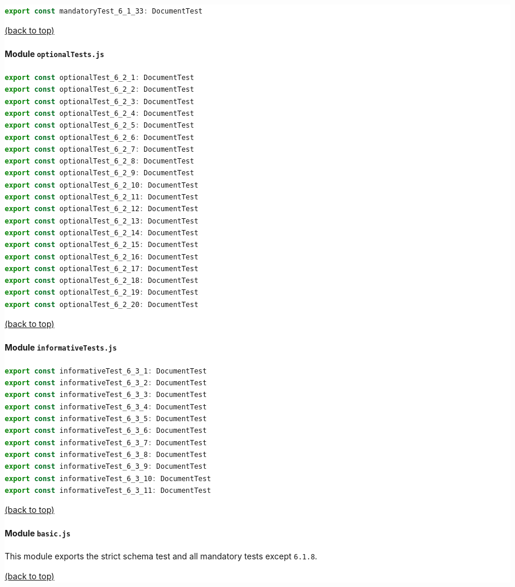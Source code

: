 ```typescript
export const mandatoryTest_6_1_33: DocumentTest
```

[(back to top)](#bsi-csaf-validator-lib)

#### Module `optionalTests.js`

```typescript
export const optionalTest_6_2_1: DocumentTest
export const optionalTest_6_2_2: DocumentTest
export const optionalTest_6_2_3: DocumentTest
export const optionalTest_6_2_4: DocumentTest
export const optionalTest_6_2_5: DocumentTest
export const optionalTest_6_2_6: DocumentTest
export const optionalTest_6_2_7: DocumentTest
export const optionalTest_6_2_8: DocumentTest
export const optionalTest_6_2_9: DocumentTest
export const optionalTest_6_2_10: DocumentTest
export const optionalTest_6_2_11: DocumentTest
export const optionalTest_6_2_12: DocumentTest
export const optionalTest_6_2_13: DocumentTest
export const optionalTest_6_2_14: DocumentTest
export const optionalTest_6_2_15: DocumentTest
export const optionalTest_6_2_16: DocumentTest
export const optionalTest_6_2_17: DocumentTest
export const optionalTest_6_2_18: DocumentTest
export const optionalTest_6_2_19: DocumentTest
export const optionalTest_6_2_20: DocumentTest
```

[(back to top)](#bsi-csaf-validator-lib)

#### Module `informativeTests.js`

```typescript
export const informativeTest_6_3_1: DocumentTest
export const informativeTest_6_3_2: DocumentTest
export const informativeTest_6_3_3: DocumentTest
export const informativeTest_6_3_4: DocumentTest
export const informativeTest_6_3_5: DocumentTest
export const informativeTest_6_3_6: DocumentTest
export const informativeTest_6_3_7: DocumentTest
export const informativeTest_6_3_8: DocumentTest
export const informativeTest_6_3_9: DocumentTest
export const informativeTest_6_3_10: DocumentTest
export const informativeTest_6_3_11: DocumentTest
```

[(back to top)](#bsi-csaf-validator-lib)

#### Module `basic.js`

This module exports the strict schema test and all mandatory tests except `6.1.8`.

[(back to top)](#bsi-csaf-validator-lib)
